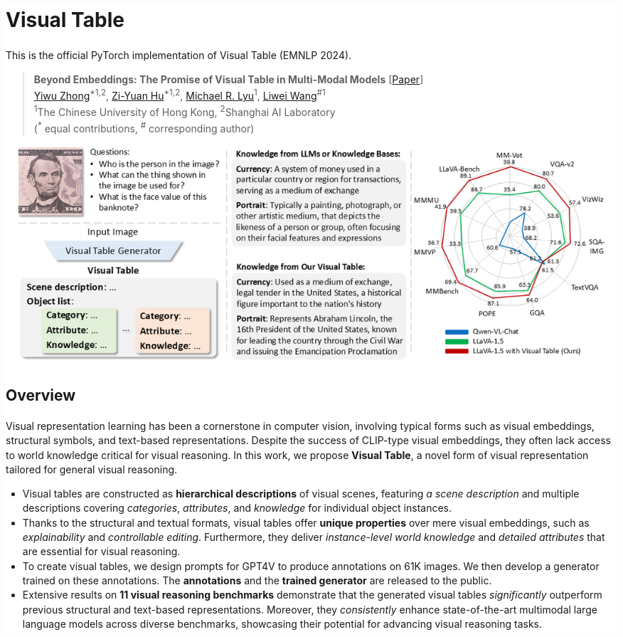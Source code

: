 # Visual Table

This is the official PyTorch implementation of Visual Table (EMNLP 2024).

> **Beyond Embeddings: The Promise of Visual Table in Multi-Modal Models** [[Paper](https://github.com/YiwuZhong/Visual-Table)] <br>
> [Yiwu Zhong](https://scholar.google.com/citations?user=irrbH_IAAAAJ&hl=en)<sup>\*1,2</sup>, [Zi-Yuan Hu](https://henryhzy.github.io/)<sup>\*1,2</sup>, [Michael R. Lyu](https://www.cse.cuhk.edu.hk/lyu/home)<sup>1</sup>, [Liwei Wang](https://lwwangcse.github.io/)<sup>#1</sup> <br>
> <sup>1</sup>The Chinese University of Hong Kong, <sup>2</sup>Shanghai AI Laboratory <br>
> (<sup>\*</sup> equal contributions, <sup>#</sup> corresponding author) <br>

<p align="center">
<img src="docs/teaser_figure.png" width=97% height=97%
class="center">
</p>


## Overview

Visual representation learning has been a cornerstone in computer vision, involving typical forms such as visual embeddings, structural symbols, and text-based representations. Despite the success of CLIP-type visual embeddings, they often lack access to world knowledge critical for visual reasoning. In this work, we propose **Visual Table**, a novel form of visual representation tailored for general visual reasoning.
- Visual tables are constructed as **hierarchical descriptions** of visual scenes, featuring *a scene description* and multiple descriptions covering *categories*, *attributes*, and *knowledge* for individual object instances. 
- Thanks to the structural and textual formats, visual tables offer **unique properties** over mere visual embeddings, such as *explainability* and *controllable editing*. Furthermore, they deliver *instance-level world knowledge* and *detailed attributes* that are essential for visual reasoning.
- To create visual tables, we design prompts for GPT4V to produce annotations on 61K images. We then develop a generator trained on these annotations. The **annotations** and the **trained generator** are released to the public.
- Extensive results on **11 visual reasoning benchmarks** demonstrate that the generated visual tables *significantly* outperform previous structural and text-based representations. Moreover, they *consistently* enhance state-of-the-art multimodal large language models across diverse benchmarks, showcasing their potential for advancing visual reasoning tasks.
